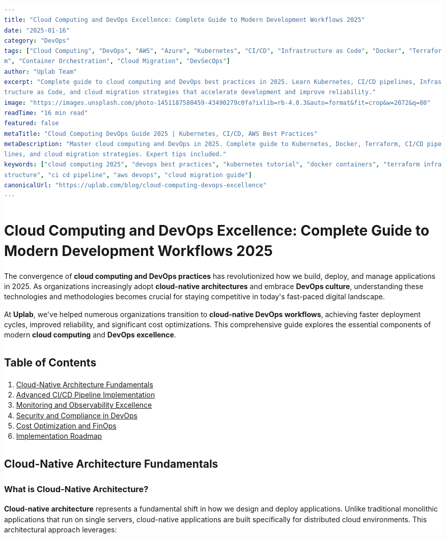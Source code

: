 ```yaml
---
title: "Cloud Computing and DevOps Excellence: Complete Guide to Modern Development Workflows 2025"
date: "2025-01-16"
category: "DevOps"
tags: ["Cloud Computing", "DevOps", "AWS", "Azure", "Kubernetes", "CI/CD", "Infrastructure as Code", "Docker", "Terraform", "Container Orchestration", "Cloud Migration", "DevSecOps"]
author: "Uplab Team"
excerpt: "Complete guide to cloud computing and DevOps best practices in 2025. Learn Kubernetes, CI/CD pipelines, Infrastructure as Code, and cloud migration strategies that accelerate development and improve reliability."
image: "https://images.unsplash.com/photo-1451187580459-43490279c0fa?ixlib=rb-4.0.3&auto=format&fit=crop&w=2072&q=80"
readTime: "16 min read"
featured: false
metaTitle: "Cloud Computing DevOps Guide 2025 | Kubernetes, CI/CD, AWS Best Practices"
metaDescription: "Master cloud computing and DevOps in 2025. Complete guide to Kubernetes, Docker, Terraform, CI/CD pipelines, and cloud migration strategies. Expert tips included."
keywords: ["cloud computing 2025", "devops best practices", "kubernetes tutorial", "docker containers", "terraform infrastructure", "ci cd pipeline", "aws devops", "cloud migration guide"]
canonicalUrl: "https://uplab.com/blog/cloud-computing-devops-excellence"
---
```


# Cloud Computing and DevOps Excellence: Complete Guide to Modern Development Workflows 2025

The convergence of **cloud computing and DevOps practices** has revolutionized how we build, deploy, and manage applications in 2025. As organizations increasingly adopt **cloud-native architectures** and embrace **DevOps culture**, understanding these technologies and methodologies becomes crucial for staying competitive in today's fast-paced digital landscape.

At **Uplab**, we've helped numerous organizations transition to **cloud-native DevOps workflows**, achieving faster deployment cycles, improved reliability, and significant cost optimizations. This comprehensive guide explores the essential components of modern **cloud computing** and **DevOps excellence**.

## Table of Contents
1. [Cloud-Native Architecture Fundamentals](#cloud-native-architecture-fundamentals)
2. [Advanced CI/CD Pipeline Implementation](#advanced-cicd-pipeline-implementation)
3. [Monitoring and Observability Excellence](#monitoring-and-observability-excellence)
4. [Security and Compliance in DevOps](#security-and-compliance-in-devops)
5. [Cost Optimization and FinOps](#cost-optimization-and-finops)
6. [Implementation Roadmap](#implementation-roadmap)

## Cloud-Native Architecture Fundamentals

### What is Cloud-Native Architecture?

**Cloud-native architecture** represents a fundamental shift in how we design and deploy applications. Unlike traditional monolithic applications that run on single servers, cloud-native applications are built specifically for distributed cloud environments. This architectural approach leverages:
